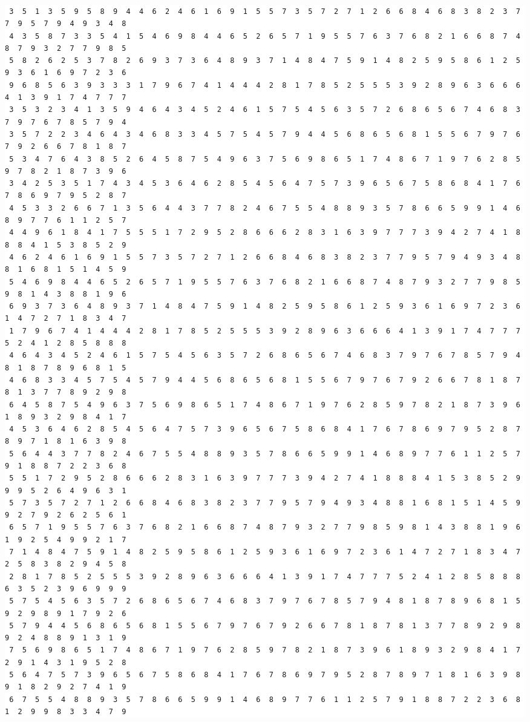 ```
 3  5  1  3  5  9  5  8  9  4  4  6  2  4  6  1  6  9  1  5  5  7  3  5  7  2  7  1  2  6  6  8  4  6  8  3  8  2  3  7  7  9  5  7  9  4  9  3  4  8
 4  3  5  8  7  3  3  5  4  1  5  4  6  9  8  4  4  6  5  2  6  5  7  1  9  5  5  7  6  3  7  6  8  2  1  6  6  8  7  4  8  7  9  3  2  7  7  9  8  5
 5  8  2  6  2  5  3  7  8  2  6  9  3  7  3  6  4  8  9  3  7  1  4  8  4  7  5  9  1  4  8  2  5  9  5  8  6  1  2  5  9  3  6  1  6  9  7  2  3  6
 9  6  8  5  6  3  9  3  3  3  1  7  9  6  7  4  1  4  4  4  2  8  1  7  8  5  2  5  5  5  3  9  2  8  9  6  3  6  6  6  4  1  3  9  1  7  4  7  7  7
 3  5  3  2  3  4  1  3  5  9  4  6  4  3  4  5  2  4  6  1  5  7  5  4  5  6  3  5  7  2  6  8  6  5  6  7  4  6  8  3  7  9  7  6  7  8  5  7  9  4
 3  5  7  2  2  3  4  6  4  3  4  6  8  3  3  4  5  7  5  4  5  7  9  4  4  5  6  8  6  5  6  8  1  5  5  6  7  9  7  6  7  9  2  6  6  7  8  1  8  7
 5  3  4  7  6  4  3  8  5  2  6  4  5  8  7  5  4  9  6  3  7  5  6  9  8  6  5  1  7  4  8  6  7  1  9  7  6  2  8  5  9  7  8  2  1  8  7  3  9  6
 3  4  2  5  3  5  1  7  4  3  4  5  3  6  4  6  2  8  5  4  5  6  4  7  5  7  3  9  6  5  6  7  5  8  6  8  4  1  7  6  7  8  6  9  7  9  5  2  8  7
 4  5  3  3  2  6  6  7  1  3  5  6  4  4  3  7  7  8  2  4  6  7  5  5  4  8  8  9  3  5  7  8  6  6  5  9  9  1  4  6  8  9  7  7  6  1  1  2  5  7
 4  4  9  6  1  8  4  1  7  5  5  5  1  7  2  9  5  2  8  6  6  6  2  8  3  1  6  3  9  7  7  7  3  9  4  2  7  4  1  8  8  8  4  1  5  3  8  5  2  9
 4  6  2  4  6  1  6  9  1  5  5  7  3  5  7  2  7  1  2  6  6  8  4  6  8  3  8  2  3  7  7  9  5  7  9  4  9  3  4  8  8  1  6  8  1  5  1  4  5  9
 5  4  6  9  8  4  4  6  5  2  6  5  7  1  9  5  5  7  6  3  7  6  8  2  1  6  6  8  7  4  8  7  9  3  2  7  7  9  8  5  9  8  1  4  3  8  8  1  9  6
 6  9  3  7  3  6  4  8  9  3  7  1  4  8  4  7  5  9  1  4  8  2  5  9  5  8  6  1  2  5  9  3  6  1  6  9  7  2  3  6  1  4  7  2  7  1  8  3  4  7
 1  7  9  6  7  4  1  4  4  4  2  8  1  7  8  5  2  5  5  5  3  9  2  8  9  6  3  6  6  6  4  1  3  9  1  7  4  7  7  7  5  2  4  1  2  8  5  8  8  8
 4  6  4  3  4  5  2  4  6  1  5  7  5  4  5  6  3  5  7  2  6  8  6  5  6  7  4  6  8  3  7  9  7  6  7  8  5  7  9  4  8  1  8  7  8  9  6  8  1  5
 4  6  8  3  3  4  5  7  5  4  5  7  9  4  4  5  6  8  6  5  6  8  1  5  5  6  7  9  7  6  7  9  2  6  6  7  8  1  8  7  8  1  3  7  7  8  9  2  9  8
 6  4  5  8  7  5  4  9  6  3  7  5  6  9  8  6  5  1  7  4  8  6  7  1  9  7  6  2  8  5  9  7  8  2  1  8  7  3  9  6  1  8  9  3  2  9  8  4  1  7
 4  5  3  6  4  6  2  8  5  4  5  6  4  7  5  7  3  9  6  5  6  7  5  8  6  8  4  1  7  6  7  8  6  9  7  9  5  2  8  7  8  9  7  1  8  1  6  3  9  8
 5  6  4  4  3  7  7  8  2  4  6  7  5  5  4  8  8  9  3  5  7  8  6  6  5  9  9  1  4  6  8  9  7  7  6  1  1  2  5  7  9  1  8  8  7  2  2  3  6  8
 5  5  1  7  2  9  5  2  8  6  6  6  2  8  3  1  6  3  9  7  7  7  3  9  4  2  7  4  1  8  8  8  4  1  5  3  8  5  2  9  9  9  5  2  6  4  9  6  3  1
 5  7  3  5  7  2  7  1  2  6  6  8  4  6  8  3  8  2  3  7  7  9  5  7  9  4  9  3  4  8  8  1  6  8  1  5  1  4  5  9  9  2  7  9  2  6  2  5  6  1
 6  5  7  1  9  5  5  7  6  3  7  6  8  2  1  6  6  8  7  4  8  7  9  3  2  7  7  9  8  5  9  8  1  4  3  8  8  1  9  6  1  9  2  5  4  9  9  2  1  7
 7  1  4  8  4  7  5  9  1  4  8  2  5  9  5  8  6  1  2  5  9  3  6  1  6  9  7  2  3  6  1  4  7  2  7  1  8  3  4  7  2  5  8  3  8  2  9  4  5  8
 2  8  1  7  8  5  2  5  5  5  3  9  2  8  9  6  3  6  6  6  4  1  3  9  1  7  4  7  7  7  5  2  4  1  2  8  5  8  8  8  6  3  5  2  3  9  6  9  9  9
 5  7  5  4  5  6  3  5  7  2  6  8  6  5  6  7  4  6  8  3  7  9  7  6  7  8  5  7  9  4  8  1  8  7  8  9  6  8  1  5  9  2  9  8  9  1  7  9  2  6
 5  7  9  4  4  5  6  8  6  5  6  8  1  5  5  6  7  9  7  6  7  9  2  6  6  7  8  1  8  7  8  1  3  7  7  8  9  2  9  8  9  2  4  8  8  9  1  3  1  9
 7  5  6  9  8  6  5  1  7  4  8  6  7  1  9  7  6  2  8  5  9  7  8  2  1  8  7  3  9  6  1  8  9  3  2  9  8  4  1  7  2  9  1  4  3  1  9  5  2  8
 5  6  4  7  5  7  3  9  6  5  6  7  5  8  6  8  4  1  7  6  7  8  6  9  7  9  5  2  8  7  8  9  7  1  8  1  6  3  9  8  9  1  8  2  9  2  7  4  1  9
 6  7  5  5  4  8  8  9  3  5  7  8  6  6  5  9  9  1  4  6  8  9  7  7  6  1  1  2  5  7  9  1  8  8  7  2  2  3  6  8  1  2  9  9  8  3  3  4  7  9
```
